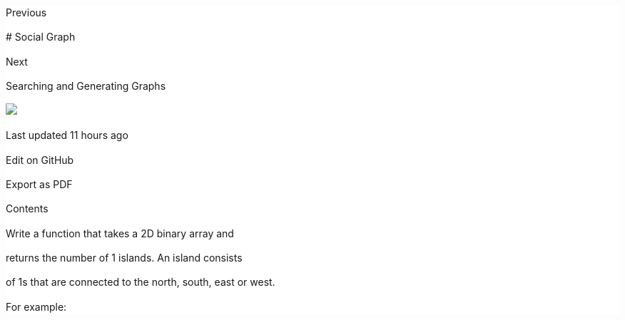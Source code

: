 <a href="social-graph.html" class="reset-3c756112--card-6570f064--whiteCard-fff091a4--cardPrevious-56a5e674"></a>

<span class="text-4505230f--TextH200-a3425406--textContentFamily-49a318e1">Previous</span>

<span class="text-4505230f--UIH400-4e41e82a--textContentFamily-49a318e1">\# Social Graph</span>

<a href="searching-and-generating-graphs.html" class="reset-3c756112--card-6570f064--whiteCard-fff091a4--cardNext-19241c42"></a>

<span class="text-4505230f--TextH200-a3425406--textContentFamily-49a318e1">Next</span>

<span class="text-4505230f--UIH400-4e41e82a--textContentFamily-49a318e1">Searching and Generating Graphs</span>

<img src="https://avatars.githubusercontent.com/u/66654881?v=4" class="image-67b14f24--avatar-1c1d03ec" />

<span class="text-4505230f--TextH200-a3425406--textContentFamily-49a318e1">Last updated 11 hours ago</span>

<a href="https://github.com/bgoonz/python-gitbook/blob/master/abstract-data-structures/untitled-1/untitled-1/_mini-graph-projects/number-of-1-islands.md" class="reset-3c756112--menuItem-aa02f6ec--menuItemLight-757d5235--menuItemInline-173bdf97--pageSideMenuItem-22949732"></a>

<span class="text-4505230f--UIH300-2063425d--textUIFamily-5ebd8e40">Edit on GitHub</span>

<span class="text-4505230f--UIH300-2063425d--textUIFamily-5ebd8e40">Export as PDF</span>

<span class="text-4505230f--InfoH100-1e92e1d1--textContentFamily-49a318e1">Contents</span>

<a href="number-of-1-islands.html#write-a-function-that-takes-a-2d-binary-array-and" class="reset-3c756112--menuItem-aa02f6ec--menuItemLight-757d5235--menuItemInline-173bdf97--pageTocItem-f4427024"></a>

<span class="text-4505230f--UIH300-2063425d--textContentFamily-49a318e1"><span class="text-4505230f--UIH200-50ead35f--textContentFamily-49a318e1">Write a function that takes a 2D binary array and</span></span>

<a href="number-of-1-islands.html#returns-the-number-of-1-islands-an-island-consists" class="reset-3c756112--menuItem-aa02f6ec--menuItemLight-757d5235--menuItemInline-173bdf97--pageTocItem-f4427024"></a>

<span class="text-4505230f--UIH300-2063425d--textContentFamily-49a318e1"><span class="text-4505230f--UIH200-50ead35f--textContentFamily-49a318e1">returns the number of 1 islands. An island consists</span></span>

<a href="number-of-1-islands.html#of-1s-that-are-connected-to-the-north-south-east-or-west" class="reset-3c756112--menuItem-aa02f6ec--menuItemLight-757d5235--menuItemInline-173bdf97--pageTocItem-f4427024"></a>

<span class="text-4505230f--UIH300-2063425d--textContentFamily-49a318e1"><span class="text-4505230f--UIH200-50ead35f--textContentFamily-49a318e1">of 1s that are connected to the north, south, east or west.</span></span>

<a href="number-of-1-islands.html#for-example" class="reset-3c756112--menuItem-aa02f6ec--menuItemLight-757d5235--menuItemInline-173bdf97--pageTocItem-f4427024"></a>

<span class="text-4505230f--UIH300-2063425d--textContentFamily-49a318e1"><span class="text-4505230f--UIH200-50ead35f--textContentFamily-49a318e1">For example:</span></span>
